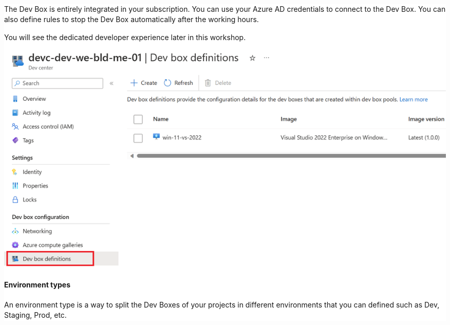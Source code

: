 The Dev Box is entirely integrated in your subscription. You can use your Azure AD credentials to connect to the Dev Box. You can also define rules to stop the Dev Box automatically after the working hours.

You will see the dedicated developer experience later in this workshop.

![Dev Box definitions](./assets/dev-box-definitions.png)

#### Environment types

An environment type is a way to split the Dev Boxes of your projects in different environments that you can defined such as Dev, Staging, Prod, etc. 
